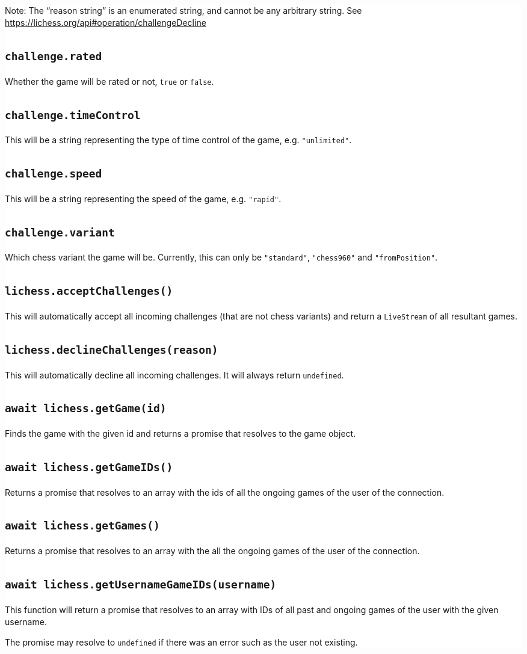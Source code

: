 Note: The “reason string” is an enumerated string, and cannot be any arbitrary string. See <https://lichess.org/api#operation/challengeDecline>

`challenge.rated`
---

Whether the game will be rated or not, `true` or `false`.

`challenge.timeControl`
---

This will be a string representing the type of time control of the game, e.g. `"unlimited"`.

`challenge.speed`
---

This will be a string representing the speed of the game, e.g. `"rapid"`.

`challenge.variant`
---

Which chess variant the game will be. Currently, this can only be `"standard"`, `"chess960"` and `"fromPosition"`.

`lichess.acceptChallenges()`
---

This will automatically accept all incoming challenges (that are not chess variants) and return a `LiveStream` of all resultant games.

`lichess.declineChallenges(reason)`
---

This will automatically decline all incoming challenges. It will always return `undefined`.

`await lichess.getGame(id)`
---

Finds the game with the given id and returns a promise that resolves to the game object.

`await lichess.getGameIDs()`
---

Returns a promise that resolves to an array with the ids of all the ongoing games of the user of the connection.

`await lichess.getGames()`
---

Returns a promise that resolves to an array with the all the ongoing games of the user of the connection.

`await lichess.getUsernameGameIDs(username)`
---

This function will return a promise that resolves to an array with IDs of all past and ongoing games of the user with the given username.

The promise may resolve to `undefined` if there was an error such as the user not existing.
